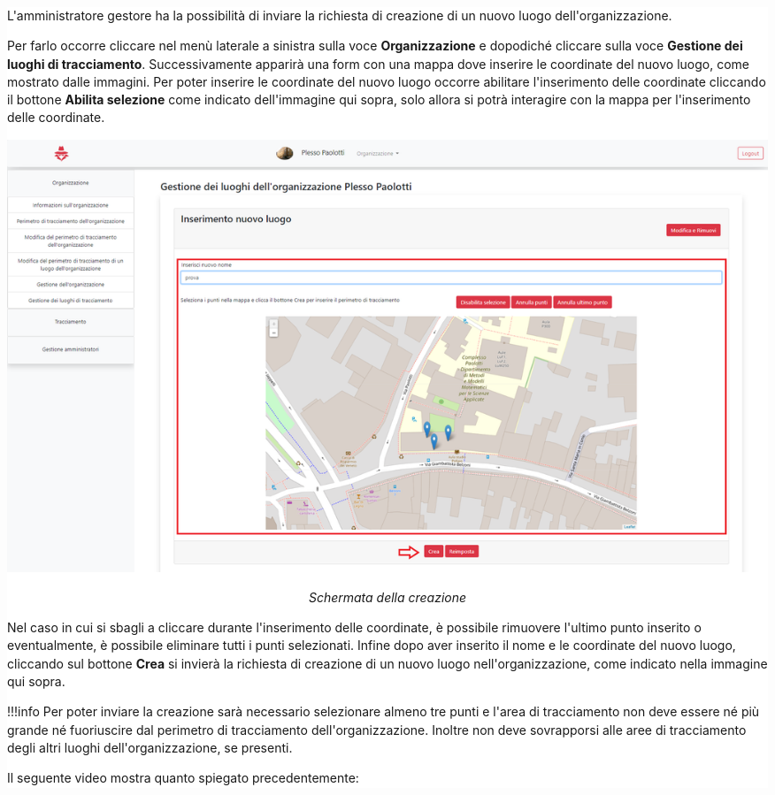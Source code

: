 L'amministratore gestore ha la possibilità di inviare la richiesta di creazione di un nuovo luogo dell'organizzazione.

Per farlo occorre cliccare nel menù laterale a sinistra sulla voce **Organizzazione** e dopodiché cliccare sulla voce **Gestione dei luoghi di tracciamento**. Successivamente apparirà una form con una mappa dove inserire le coordinate del nuovo luogo, come mostrato dalle immagini. Per poter inserire le coordinate del nuovo luogo occorre abilitare l'inserimento delle coordinate cliccando il bottone **Abilita selezione** come indicato dell'immagine qui sopra, solo allora si potrà interagire con la mappa per l'inserimento delle coordinate.

![!Perimetro di tracciamento](../Immagini/web-app/NewPl2.png)
<figcaption align="center"> <em> Schermata della creazione </em> </figcaption>

Nel caso in cui si sbagli a cliccare durante l'inserimento delle coordinate, è possibile rimuovere l'ultimo punto inserito o eventualmente, è possibile eliminare tutti i punti selezionati. Infine dopo aver inserito il nome e le coordinate del nuovo luogo, cliccando sul bottone **Crea** si invierà la richiesta di creazione di un nuovo luogo nell'organizzazione, come indicato nella immagine qui sopra.

!!!info
    Per poter inviare la creazione sarà necessario selezionare almeno tre punti e l'area di tracciamento non deve essere né più grande né fuoriuscire dal perimetro di tracciamento dell'organizzazione. Inoltre non deve sovrapporsi alle aree di tracciamento degli altri luoghi dell'organizzazione, se presenti.

Il seguente video mostra quanto spiegato precedentemente:

<iframe width="720" src="https://www.youtube.com/embed/LI4g8p20BN0" frameborder="0" style="height: 540px" allow="accelerometer; encrypted-media; gyroscope; picture-in-picture" allowfullscreen></iframe>
